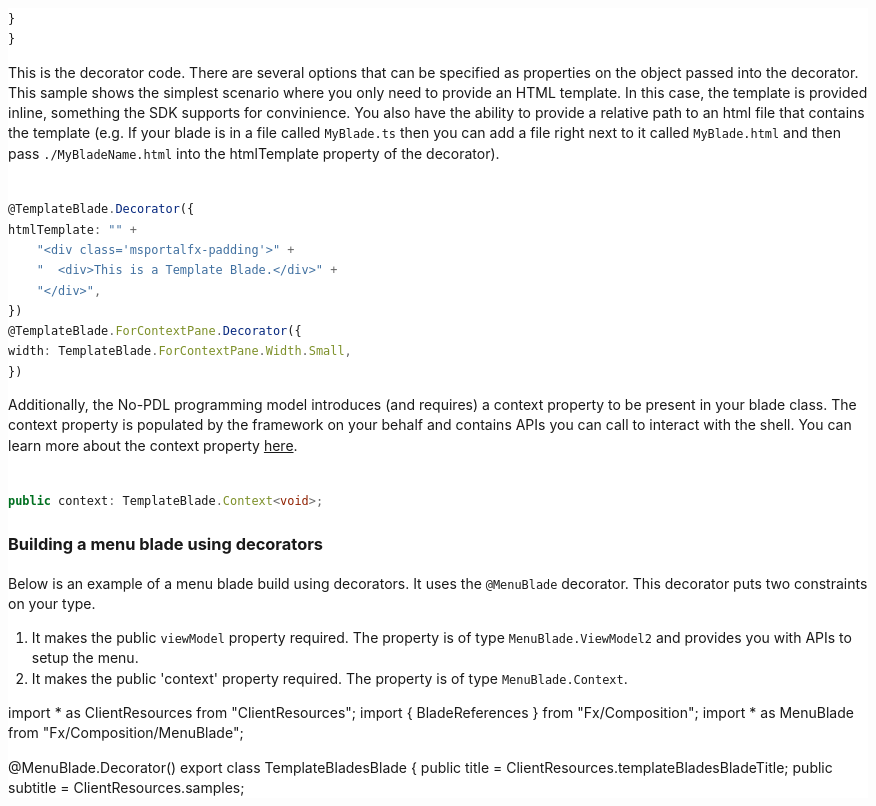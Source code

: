 ```typescript
}
}

```

This is the decorator code.  There are several options that can be specified as properties on the object passed into the decorator.  This sample shows the simplest scenario where you only need to provide an HTML template.  In this case, the template is provided inline, something the SDK supports for convinience.  You also have the ability to provide a relative path to an html file that contains the template (e.g. If your blade is in a file called `MyBlade.ts` then you can add a file right next to it called `MyBlade.html` and then pass `./MyBladeName.html` into the htmlTemplate property of the decorator).

```typescript

@TemplateBlade.Decorator({
htmlTemplate: "" +
    "<div class='msportalfx-padding'>" +
    "  <div>This is a Template Blade.</div>" +
    "</div>",
})
@TemplateBlade.ForContextPane.Decorator({
width: TemplateBlade.ForContextPane.Width.Small,
})

```

Additionally, the No-PDL programming model introduces (and requires) a context property to be present in your blade class. The context property is populated by the framework on your behalf and contains APIs you can call to interact with the shell.  You can learn more about the context property [here](#no-pdl-context-property).

```typescript

public context: TemplateBlade.Context<void>;

```

<a name="defining-blades-and-parts-using-typescript-decorators-a-k-a-no-pdl-building-a-menu-blade-using-decorators"></a>
### Building a menu blade using decorators

Below is an example of a menu blade build using decorators.  It uses the `@MenuBlade` decorator.  This decorator puts two constraints on your type.

1.  It makes the public `viewModel` property required.  The property is of type `MenuBlade.ViewModel2` and provides you with APIs to setup the menu.
2.  It makes the public 'context' property required.  The property is of type `MenuBlade.Context`.

import * as ClientResources from "ClientResources";
import { BladeReferences } from "Fx/Composition";
import * as MenuBlade from "Fx/Composition/MenuBlade";

@MenuBlade.Decorator()
export class TemplateBladesBlade {
    public title = ClientResources.templateBladesBladeTitle;
    public subtitle = ClientResources.samples;
